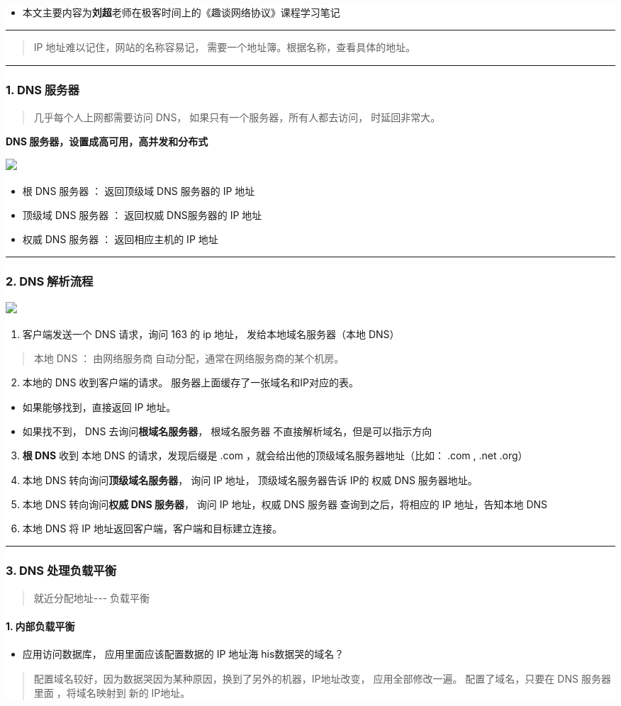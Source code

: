 
* 本文主要内容为**刘超**老师在极客时间上的《趣谈网络协议》课程学习笔记

----

> IP 地址难以记住，网站的名称容易记， 需要一个地址簿。根据名称，查看具体的地址。

---


### 1. DNS 服务器

> 几乎每个人上网都需要访问 DNS，  如果只有一个服务器，所有人都去访问， 时延回非常大。

**DNS 服务器，设置成高可用，高并发和分布式**


![](https://github.com/LiuChuang0059/large_file/blob/master/pic/zm89z.jpg)


* 根 DNS 服务器 ： 返回顶级域 DNS 服务器的 IP 地址

* 顶级域 DNS 服务器 ： 返回权威 DNS服务器的 IP 地址

* 权威 DNS 服务器 ： 返回相应主机的 IP 地址

---

### 2.  DNS 解析流程

![](https://github.com/LiuChuang0059/large_file/blob/master/pic/4hwlb.jpg)


1. 客户端发送一个 DNS 请求，询问 163 的 ip 地址， 发给本地域名服务器（本地 DNS）
> 本地 DNS ： 由网络服务商 自动分配，通常在网络服务商的某个机房。

2. 本地的 DNS 收到客户端的请求。 服务器上面缓存了一张域名和IP对应的表。

* 如果能够找到，直接返回 IP 地址。

* 如果找不到， DNS 去询问**根域名服务器**， 根域名服务器 不直接解析域名，但是可以指示方向

3. **根 DNS** 收到 本地 DNS 的请求，发现后缀是 .com ，就会给出他的顶级域名服务器地址（比如： .com , .net .org）

4. 本地 DNS 转向询问**顶级域名服务器**， 询问 IP 地址， 顶级域名服务器告诉 IP的 权威 DNS 服务器地址。

5. 本地 DNS 转向询问**权威 DNS 服务器**， 询问 IP 地址，权威 DNS 服务器 查询到之后，将相应的 IP 地址，告知本地 DNS

6. 本地 DNS 将 IP 地址返回客户端，客户端和目标建立连接。

------

### 3. DNS 处理负载平衡
> 就近分配地址--- 负载平衡

#### 1. 内部负载平衡

* 应用访问数据库， 应用里面应该配置数据的 IP 地址海 his数据哭的域名？
> 配置域名较好，因为数据哭因为某种原因，换到了另外的机器，IP地址改变， 应用全部修改一遍。
> 配置了域名，只要在 DNS 服务器里面 ，将域名映射到 新的 IP地址。
